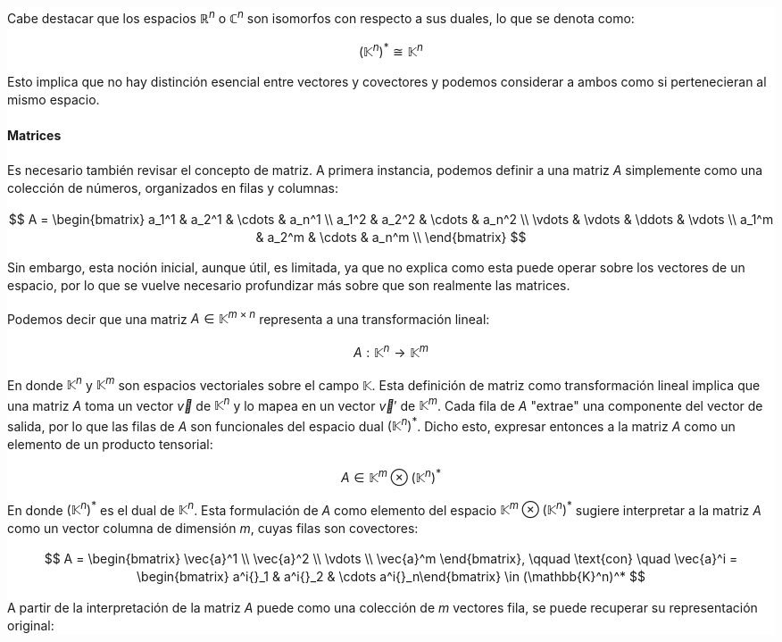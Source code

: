 Cabe destacar que los espacios $\mathbb{R}^n$ o $\mathbb{C}^n$ son isomorfos con respecto a sus duales, lo que se denota como:

$$
(\mathbb{K}^n)^* ≅ \mathbb{K}^n
$$

Esto implica que no hay distinción esencial entre vectores y covectores y podemos considerar a ambos como si pertenecieran al mismo espacio.  

#### Matrices

Es necesario también revisar el concepto de matriz. A primera instancia, podemos definir a una matriz $A$ simplemente como una colección de números, organizados en filas y columnas:

$$
A =  \begin{bmatrix}
	a_1^1 & a_2^1 & \cdots & a_n^1 \\
    a_1^2 & a_2^2 & \cdots & a_n^2 \\
    \vdots & \vdots & \ddots & \vdots \\
    a_1^m & a_2^m & \cdots & a_n^m \\
\end{bmatrix}
$$

Sin embargo, esta noción inicial, aunque útil, es limitada, ya que no explica como esta puede operar sobre los vectores de un espacio, por lo que se vuelve necesario profundizar más sobre que son realmente las matrices. 

Podemos decir que una matriz $A \in \mathbb{K}^{m\times n}$ representa a una transformación lineal:

$$ 
A: \mathbb{K}^n \rightarrow \mathbb{K}^m 
$$

En donde $\mathbb{K}^n$ y $\mathbb{K}^m$ son espacios vectoriales sobre el campo $\mathbb{K}$.  Esta definición de matriz como transformación lineal implica que una matriz $A$ toma un vector $\vec{v}$ de $\mathbb{K}^n$ y lo mapea en un vector $\vec{v}'$ de $\mathbb{K}^m$.  Cada fila de $A$ "extrae" una componente del vector de salida, por lo que las filas de $A$ son funcionales del espacio dual $(\mathbb{K}^n)^*$. Dicho esto, expresar entonces a la matriz $A$ como un elemento de un producto tensorial:

$$ 
A \in \mathbb{K}^m \otimes (\mathbb{K}^n)^*
$$

En donde $(\mathbb{K}^n)^*$ es el dual de $\mathbb{K}^n$.  Esta formulación de $A$ como elemento del espacio $\mathbb{K}^m \otimes (\mathbb{K}^n)^*$ sugiere interpretar a la matriz $A$ como un vector columna de dimensión $m$, cuyas filas son covectores:

$$
A = \begin{bmatrix} \vec{a}^1 \\ \vec{a}^2 \\ \vdots \\ \vec{a}^m \end{bmatrix}, \qquad \text{con} \quad \vec{a}^i = \begin{bmatrix} a^i{}_1 & a^i{}_2 & \cdots a^i{}_n\end{bmatrix} \in (\mathbb{K}^n)^*
$$

A partir de la interpretación de la matriz $A$ puede como una colección de $m$ vectores fila, se puede recuperar su representación original:
